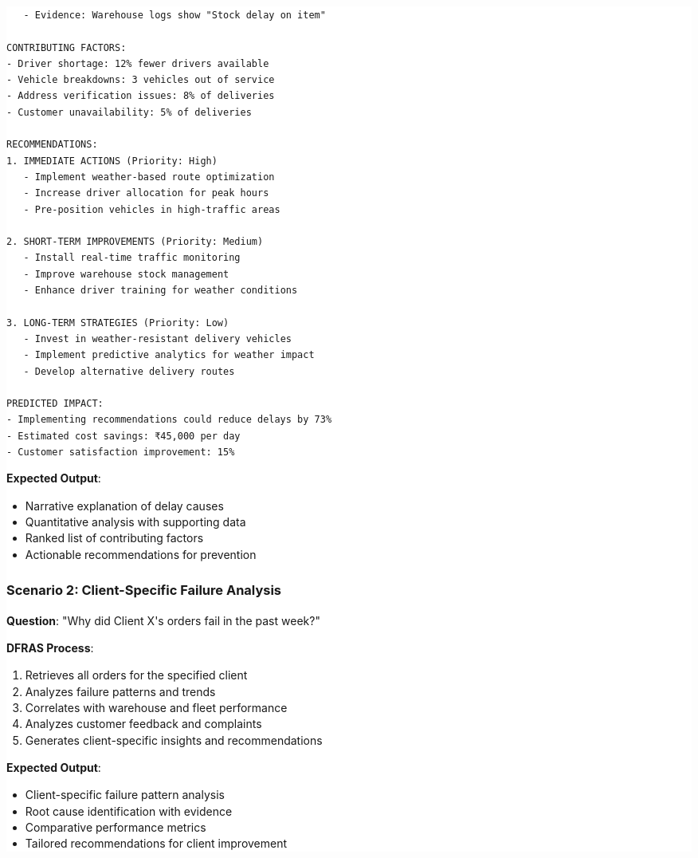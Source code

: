```
   - Evidence: Warehouse logs show "Stock delay on item"

CONTRIBUTING FACTORS:
- Driver shortage: 12% fewer drivers available
- Vehicle breakdowns: 3 vehicles out of service
- Address verification issues: 8% of deliveries
- Customer unavailability: 5% of deliveries

RECOMMENDATIONS:
1. IMMEDIATE ACTIONS (Priority: High)
   - Implement weather-based route optimization
   - Increase driver allocation for peak hours
   - Pre-position vehicles in high-traffic areas

2. SHORT-TERM IMPROVEMENTS (Priority: Medium)
   - Install real-time traffic monitoring
   - Improve warehouse stock management
   - Enhance driver training for weather conditions

3. LONG-TERM STRATEGIES (Priority: Low)
   - Invest in weather-resistant delivery vehicles
   - Implement predictive analytics for weather impact
   - Develop alternative delivery routes

PREDICTED IMPACT:
- Implementing recommendations could reduce delays by 73%
- Estimated cost savings: ₹45,000 per day
- Customer satisfaction improvement: 15%
```

**Expected Output**:
- Narrative explanation of delay causes
- Quantitative analysis with supporting data
- Ranked list of contributing factors
- Actionable recommendations for prevention

### Scenario 2: Client-Specific Failure Analysis
**Question**: "Why did Client X's orders fail in the past week?"

**DFRAS Process**:
1. Retrieves all orders for the specified client
2. Analyzes failure patterns and trends
3. Correlates with warehouse and fleet performance
4. Analyzes customer feedback and complaints
5. Generates client-specific insights and recommendations

**Expected Output**:
- Client-specific failure pattern analysis
- Root cause identification with evidence
- Comparative performance metrics
- Tailored recommendations for client improvement
